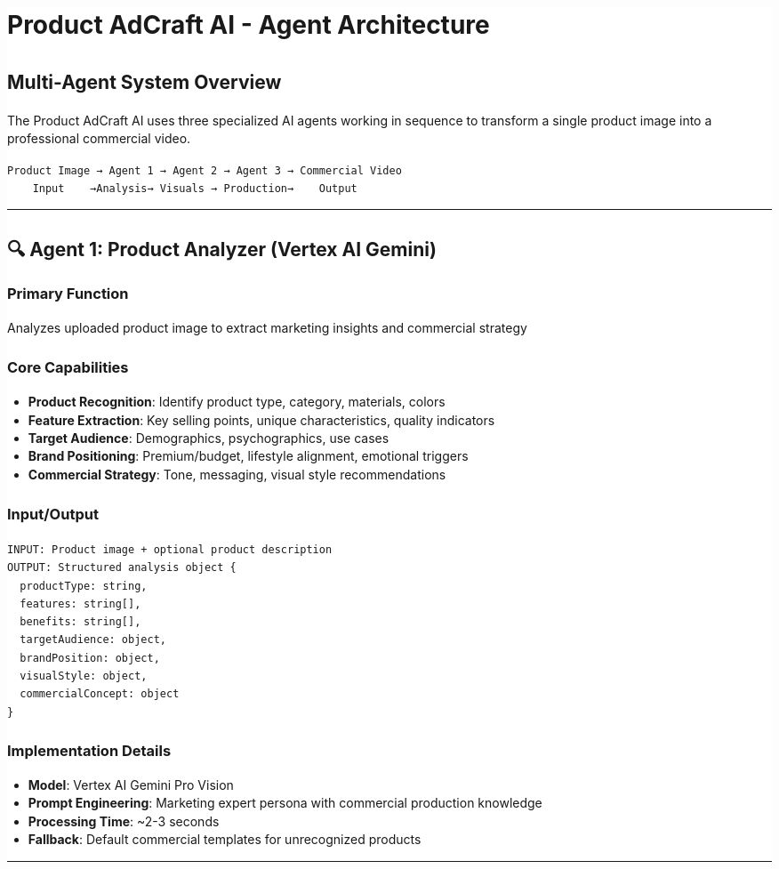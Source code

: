 # Product AdCraft AI - Agent Architecture

## Multi-Agent System Overview

The Product AdCraft AI uses three specialized AI agents working in sequence to transform a single product image into a professional commercial video.

```
Product Image → Agent 1 → Agent 2 → Agent 3 → Commercial Video
    Input    →Analysis→ Visuals → Production→    Output
```

---

## 🔍 Agent 1: Product Analyzer (Vertex AI Gemini)

### Primary Function

Analyzes uploaded product image to extract marketing insights and commercial strategy

### Core Capabilities

- **Product Recognition**: Identify product type, category, materials, colors
- **Feature Extraction**: Key selling points, unique characteristics, quality indicators
- **Target Audience**: Demographics, psychographics, use cases
- **Brand Positioning**: Premium/budget, lifestyle alignment, emotional triggers
- **Commercial Strategy**: Tone, messaging, visual style recommendations

### Input/Output

```
INPUT: Product image + optional product description
OUTPUT: Structured analysis object {
  productType: string,
  features: string[],
  benefits: string[],
  targetAudience: object,
  brandPosition: object,
  visualStyle: object,
  commercialConcept: object
}
```

### Implementation Details

- **Model**: Vertex AI Gemini Pro Vision
- **Prompt Engineering**: Marketing expert persona with commercial production knowledge
- **Processing Time**: ~2-3 seconds
- **Fallback**: Default commercial templates for unrecognized products

---
